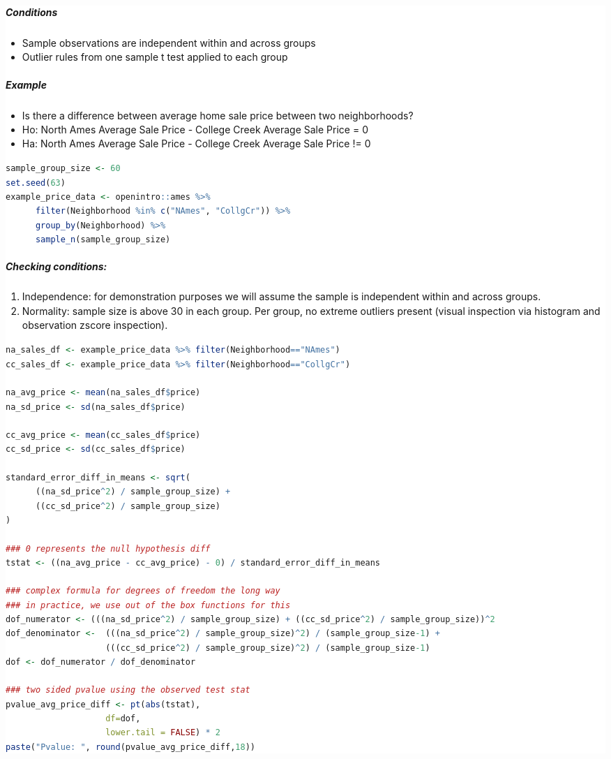 ##### Conditions

  - Sample observations are independent within and across groups
  - Outlier rules from one sample t test applied to each group

##### Example

  - Is there a difference between average home sale price between two
    neighborhoods?
  - Ho: North Ames Average Sale Price - College Creek Average Sale Price
    = 0
  - Ha: North Ames Average Sale Price - College Creek Average Sale Price
    \!= 0



``` r
sample_group_size <- 60
set.seed(63)
example_price_data <- openintro::ames %>%
      filter(Neighborhood %in% c("NAmes", "CollgCr")) %>%
      group_by(Neighborhood) %>%
      sample_n(sample_group_size)
```

##### Checking conditions:

1.  Independence: for demonstration purposes we will assume the sample
    is independent within and across groups.
2.  Normality: sample size is above 30 in each group. Per group, no
    extreme outliers present (visual inspection via histogram and
    observation zscore inspection).



``` r
na_sales_df <- example_price_data %>% filter(Neighborhood=="NAmes")
cc_sales_df <- example_price_data %>% filter(Neighborhood=="CollgCr")    

na_avg_price <- mean(na_sales_df$price)
na_sd_price <- sd(na_sales_df$price)

cc_avg_price <- mean(cc_sales_df$price)
cc_sd_price <- sd(cc_sales_df$price)

standard_error_diff_in_means <- sqrt(
      ((na_sd_price^2) / sample_group_size) + 
      ((cc_sd_price^2) / sample_group_size)
)

### 0 represents the null hypothesis diff
tstat <- ((na_avg_price - cc_avg_price) - 0) / standard_error_diff_in_means

### complex formula for degrees of freedom the long way
### in practice, we use out of the box functions for this
dof_numerator <- (((na_sd_price^2) / sample_group_size) + ((cc_sd_price^2) / sample_group_size))^2
dof_denominator <-  (((na_sd_price^2) / sample_group_size)^2) / (sample_group_size-1) + 
                    (((cc_sd_price^2) / sample_group_size)^2) / (sample_group_size-1)
dof <- dof_numerator / dof_denominator

### two sided pvalue using the observed test stat
pvalue_avg_price_diff <- pt(abs(tstat), 
                    df=dof,
                    lower.tail = FALSE) * 2
paste("Pvalue: ", round(pvalue_avg_price_diff,18))
```
